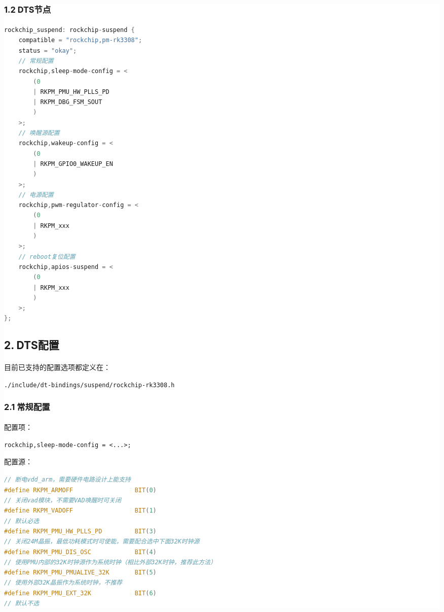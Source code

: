 ### 1.2 DTS节点

```c
rockchip_suspend: rockchip-suspend {
	compatible = "rockchip,pm-rk3308";
	status = "okay";
	// 常规配置
	rockchip,sleep-mode-config = <
		(0
		| RKPM_PMU_HW_PLLS_PD
		| RKPM_DBG_FSM_SOUT
		)
	>;
	// 唤醒源配置
	rockchip,wakeup-config = <
		(0
		| RKPM_GPIO0_WAKEUP_EN
		)
	>;
	// 电源配置
	rockchip,pwm-regulator-config = <
		(0
		| RKPM_xxx
		)
	>;
	// reboot复位配置
	rockchip,apios-suspend = <
		(0
		| RKPM_xxx
		)
	>;
};
```

## 2. DTS配置

目前已支持的配置选项都定义在：

```
./include/dt-bindings/suspend/rockchip-rk3308.h
```

### 2.1 常规配置

配置项：

```
rockchip,sleep-mode-config = <...>;
```

配置源：

```c
// 断电vdd_arm，需要硬件电路设计上能支持
#define RKPM_ARMOFF                 BIT(0)
// 关闭vad模块，不需要VAD唤醒时可关闭
#define RKPM_VADOFF                 BIT(1)
// 默认必选
#define RKPM_PMU_HW_PLLS_PD         BIT(3)
// 关闭24M晶振，最低功耗模式时可使能，需要配合选中下面32K时钟源
#define RKPM_PMU_DIS_OSC            BIT(4)
// 使用PMU内部的32K时钟源作为系统时钟（相比外部32K时钟，推荐此方法）
#define RKPM_PMU_PMUALIVE_32K       BIT(5)
// 使用外部32K晶振作为系统时钟，不推荐
#define RKPM_PMU_EXT_32K            BIT(6)
// 默认不选
```